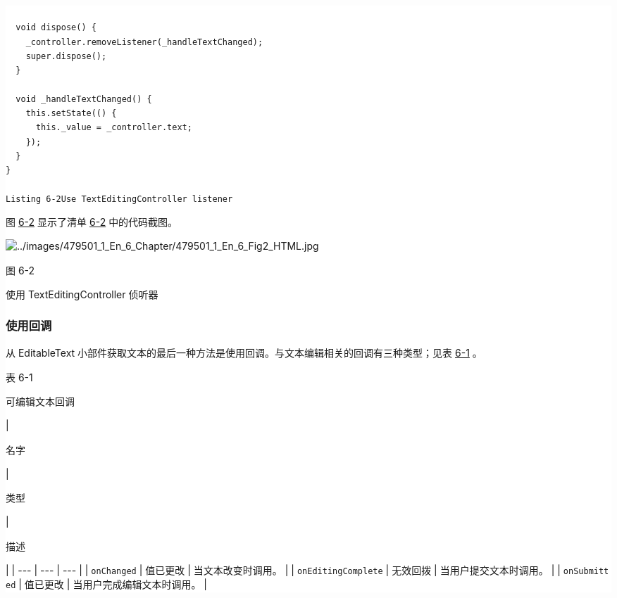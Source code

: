 ```

  void dispose() {
    _controller.removeListener(_handleTextChanged);
    super.dispose();
  }

  void _handleTextChanged() {
    this.setState(() {
      this._value = _controller.text;
    });
  }
}

Listing 6-2Use TextEditingController listener

```

图 [6-2](#Fig2) 显示了清单 [6-2](#PC2) 中的代码截图。

![../images/479501_1_En_6_Chapter/479501_1_En_6_Fig2_HTML.jpg](../images/479501_1_En_6_Chapter/479501_1_En_6_Fig2_HTML.jpg)

图 6-2

使用 TextEditingController 侦听器

### 使用回调

从 EditableText 小部件获取文本的最后一种方法是使用回调。与文本编辑相关的回调有三种类型；见表 [6-1](#Tab1) 。

表 6-1

可编辑文本回调

<colgroup><col class="tcol1 align-left"> <col class="tcol2 align-left"> <col class="tcol3 align-left"></colgroup> 
| 

名字

 | 

类型

 | 

描述

 |
| --- | --- | --- |
| `onChanged` | 值已更改 | 当文本改变时调用。 |
| `onEditingComplete` | 无效回拨 | 当用户提交文本时调用。 |
| `onSubmitted` | 值已更改 | 当用户完成编辑文本时调用。 |
